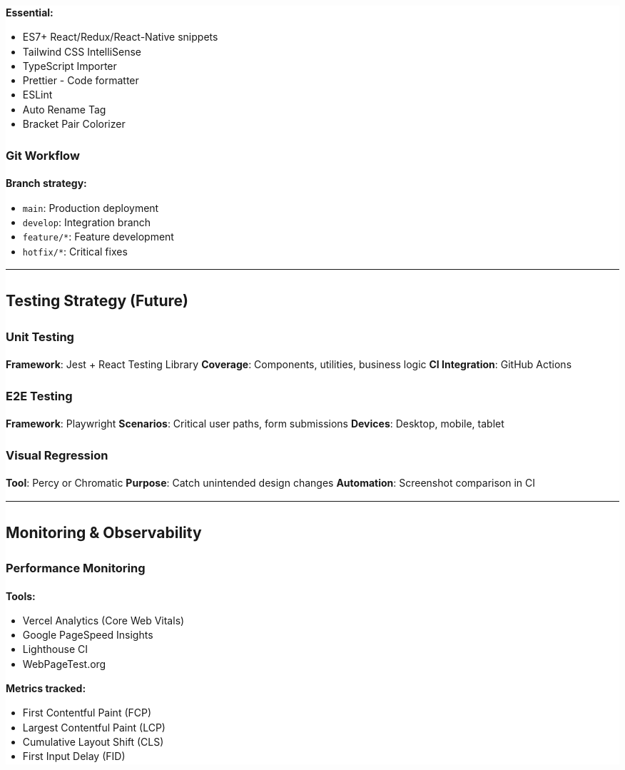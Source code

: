 **Essential:**
- ES7+ React/Redux/React-Native snippets
- Tailwind CSS IntelliSense
- TypeScript Importer
- Prettier - Code formatter
- ESLint
- Auto Rename Tag
- Bracket Pair Colorizer

### Git Workflow

**Branch strategy:**
- `main`: Production deployment
- `develop`: Integration branch
- `feature/*`: Feature development
- `hotfix/*`: Critical fixes

---

## Testing Strategy (Future)

### Unit Testing

**Framework**: Jest + React Testing Library
**Coverage**: Components, utilities, business logic
**CI Integration**: GitHub Actions

### E2E Testing

**Framework**: Playwright
**Scenarios**: Critical user paths, form submissions
**Devices**: Desktop, mobile, tablet

### Visual Regression

**Tool**: Percy or Chromatic
**Purpose**: Catch unintended design changes
**Automation**: Screenshot comparison in CI

---

## Monitoring & Observability

### Performance Monitoring

**Tools:**
- Vercel Analytics (Core Web Vitals)
- Google PageSpeed Insights
- Lighthouse CI
- WebPageTest.org

**Metrics tracked:**
- First Contentful Paint (FCP)
- Largest Contentful Paint (LCP)
- Cumulative Layout Shift (CLS)
- First Input Delay (FID)

